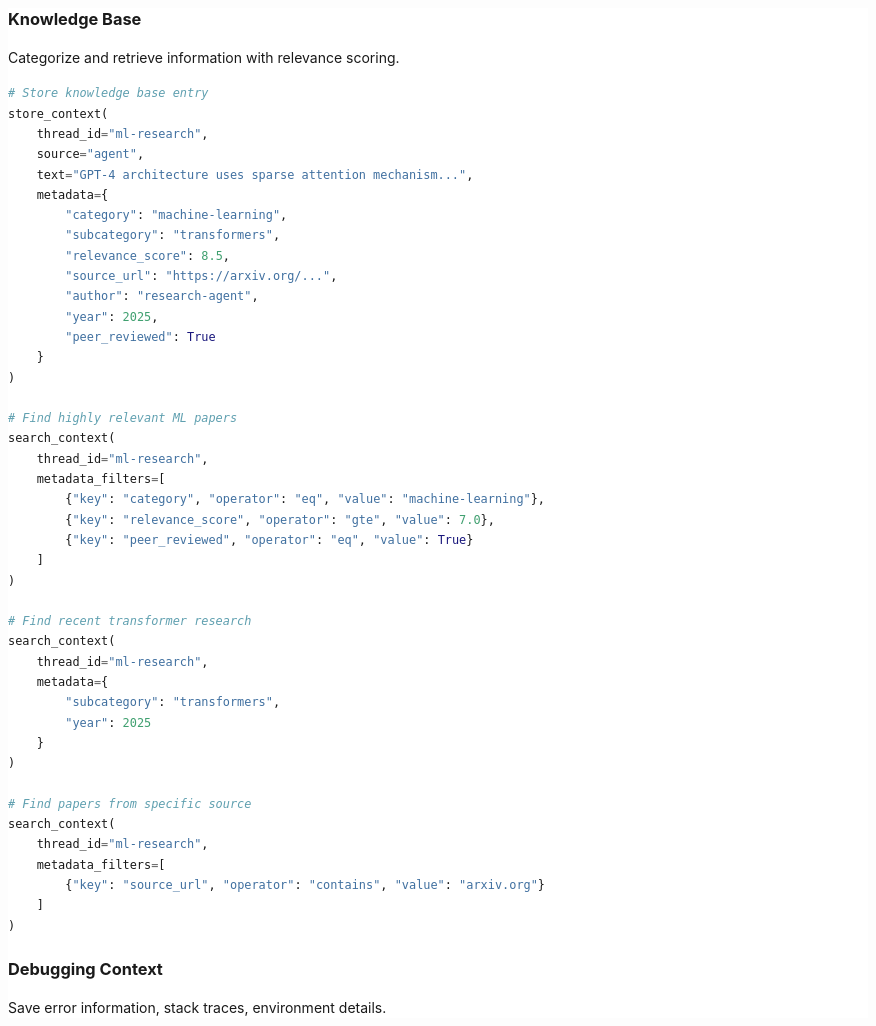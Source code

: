 ### Knowledge Base

Categorize and retrieve information with relevance scoring.

```python
# Store knowledge base entry
store_context(
    thread_id="ml-research",
    source="agent",
    text="GPT-4 architecture uses sparse attention mechanism...",
    metadata={
        "category": "machine-learning",
        "subcategory": "transformers",
        "relevance_score": 8.5,
        "source_url": "https://arxiv.org/...",
        "author": "research-agent",
        "year": 2025,
        "peer_reviewed": True
    }
)

# Find highly relevant ML papers
search_context(
    thread_id="ml-research",
    metadata_filters=[
        {"key": "category", "operator": "eq", "value": "machine-learning"},
        {"key": "relevance_score", "operator": "gte", "value": 7.0},
        {"key": "peer_reviewed", "operator": "eq", "value": True}
    ]
)

# Find recent transformer research
search_context(
    thread_id="ml-research",
    metadata={
        "subcategory": "transformers",
        "year": 2025
    }
)

# Find papers from specific source
search_context(
    thread_id="ml-research",
    metadata_filters=[
        {"key": "source_url", "operator": "contains", "value": "arxiv.org"}
    ]
)
```

### Debugging Context

Save error information, stack traces, environment details.
